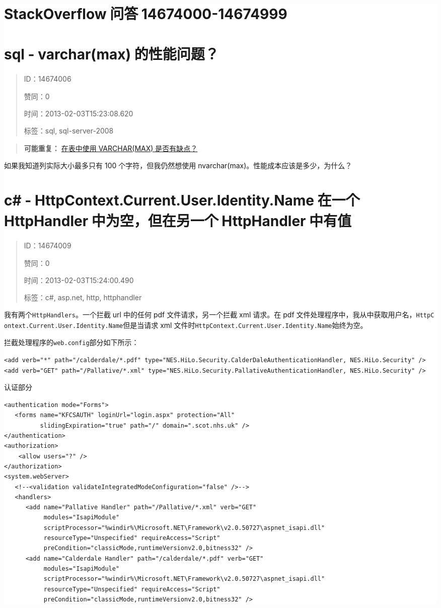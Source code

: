# StackOverflow 问答 14674000-14674999

# sql - varchar(max) 的性能问题？

> ID：14674006
> 
> 赞同：0
> 
> 时间：2013-02-03T15:23:08.620
> 
> 标签：sql, sql-server-2008

> **可能重复：**
> [在表中使用 VARCHAR(MAX) 是否有缺点？](https://stackoverflow.com/questions/2572649/are-there-disadvantages-to-using-varcharmax-in-a-table)

如果我知道列实际大小最多只有 100 个字符，但我仍然想使用 nvarchar(max)。性能成本应该是多少，为什么？

# c# - HttpContext.Current.User.Identity.Name 在一个 HttpHandler 中为空，但在另一个 HttpHandler 中有值

> ID：14674009
> 
> 赞同：0
> 
> 时间：2013-02-03T15:24:00.490
> 
> 标签：c#, asp.net, http, httphandler

我有两个`HttpHandlers`。一个拦截 url 中的任何 pdf 文件请求，另一个拦截 xml 请求。在 pdf 文件处理程序中，我从中获取用户名，`HttpContext.Current.User.Identity.Name`但是当请求 xml 文件时`HttpContext.Current.User.Identity.Name`始终为空。

拦截处理程序的`web.config`部分如下所示：

```
<add verb="*" path="/calderdale/*.pdf" type="NES.HiLo.Security.CalderDaleAuthenticationHandler, NES.HiLo.Security" />
<add verb="GET" path="/Pallative/*.xml" type="NES.HiLo.Security.PallativeAuthenticationHandler, NES.HiLo.Security" /> 
```

认证部分

```
<authentication mode="Forms">
   <forms name="KFCSAUTH" loginUrl="login.aspx" protection="All" 
          slidingExpiration="true" path="/" domain=".scot.nhs.uk" />
</authentication>
<authorization>
    <allow users="?" />
</authorization>
<system.webServer>
   <!--<validation validateIntegratedModeConfiguration="false" />-->
   <handlers>
      <add name="Pallative Handler" path="/Pallative/*.xml" verb="GET" 
           modules="IsapiModule" 
           scriptProcessor="%windir%\Microsoft.NET\Framework\v2.0.50727\aspnet_isapi.dll" 
           resourceType="Unspecified" requireAccess="Script" 
           preCondition="classicMode,runtimeVersionv2.0,bitness32" />
      <add name="Calderdale Handler" path="/calderdale/*.pdf" verb="GET" 
           modules="IsapiModule" 
           scriptProcessor="%windir%\Microsoft.NET\Framework\v2.0.50727\aspnet_isapi.dll" 
           resourceType="Unspecified" requireAccess="Script" 
           preCondition="classicMode,runtimeVersionv2.0,bitness32" />
```